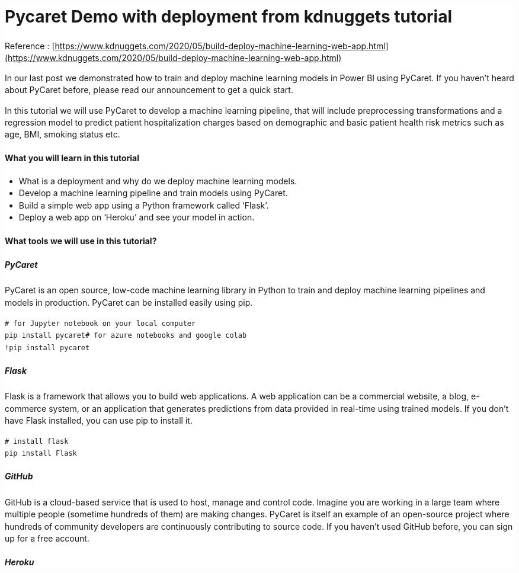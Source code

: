 # Pycaret Demo with deployment from kdnuggets tutorial
Reference : [https://www.kdnuggets.com/2020/05/build-deploy-machine-learning-web-app.html](https://www.kdnuggets.com/2020/05/build-deploy-machine-learning-web-app.html)

In our last post we demonstrated how to train and deploy machine learning models in Power BI using PyCaret. If you haven’t heard about PyCaret before, please read our announcement to get a quick start.

In this tutorial we will use PyCaret to develop a machine learning pipeline, that will include preprocessing transformations and a regression model to predict patient hospitalization charges based on demographic and basic patient health risk metrics such as age, BMI, smoking status etc.

 

#### What you will learn in this tutorial
 

- What is a deployment and why do we deploy machine learning models.
- Develop a machine learning pipeline and train models using PyCaret.
- Build a simple web app using a Python framework called ‘Flask’.
- Deploy a web app on ‘Heroku’ and see your model in action.
 

#### What tools we will use in this tutorial?
 
##### PyCaret

PyCaret is an open source, low-code machine learning library in Python to train and deploy machine learning pipelines and models in production. PyCaret can be installed easily using pip.

```
# for Jupyter notebook on your local computer
pip install pycaret# for azure notebooks and google colab
!pip install pycaret
```

##### Flask

Flask is a framework that allows you to build web applications. A web application can be a commercial website, a blog, e-commerce system, or an application that generates predictions from data provided in real-time using trained models. If you don’t have Flask installed, you can use pip to install it.

```
# install flask
pip install Flask
```

##### GitHub

GitHub is a cloud-based service that is used to host, manage and control code. Imagine you are working in a large team where multiple people (sometime hundreds of them) are making changes. PyCaret is itself an example of an open-source project where hundreds of community developers are continuously contributing to source code. If you haven’t used GitHub before, you can sign up for a free account.

##### Heroku
